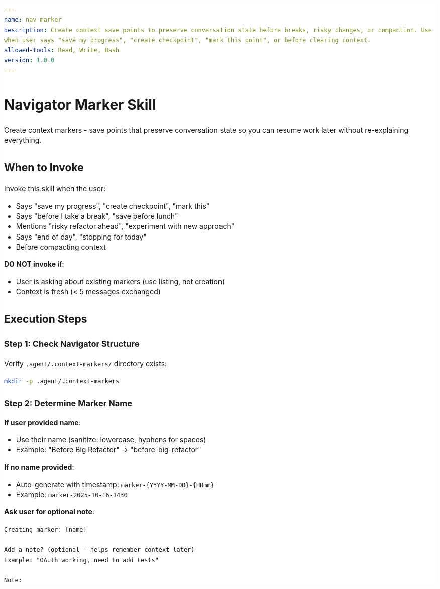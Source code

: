 ```yaml
---
name: nav-marker
description: Create context save points to preserve conversation state before breaks, risky changes, or compaction. Use when user says "save my progress", "create checkpoint", "mark this point", or before clearing context.
allowed-tools: Read, Write, Bash
version: 1.0.0
---
```


# Navigator Marker Skill

Create context markers - save points that preserve conversation state so you can resume work later without re-explaining everything.

## When to Invoke

Invoke this skill when the user:
- Says "save my progress", "create checkpoint", "mark this"
- Says "before I take a break", "save before lunch"
- Mentions "risky refactor ahead", "experiment with new approach"
- Says "end of day", "stopping for today"
- Before compacting context

**DO NOT invoke** if:
- User is asking about existing markers (use listing, not creation)
- Context is fresh (< 5 messages exchanged)

## Execution Steps

### Step 1: Check Navigator Structure

Verify `.agent/.context-markers/` directory exists:

```bash
mkdir -p .agent/.context-markers
```

### Step 2: Determine Marker Name

**If user provided name**:
- Use their name (sanitize: lowercase, hyphens for spaces)
- Example: "Before Big Refactor" → "before-big-refactor"

**If no name provided**:
- Auto-generate with timestamp: `marker-{YYYY-MM-DD}-{HHmm}`
- Example: `marker-2025-10-16-1430`

**Ask user for optional note**:
```
Creating marker: [name]

Add a note? (optional - helps remember context later)
Example: "OAuth working, need to add tests"

Note:
```
